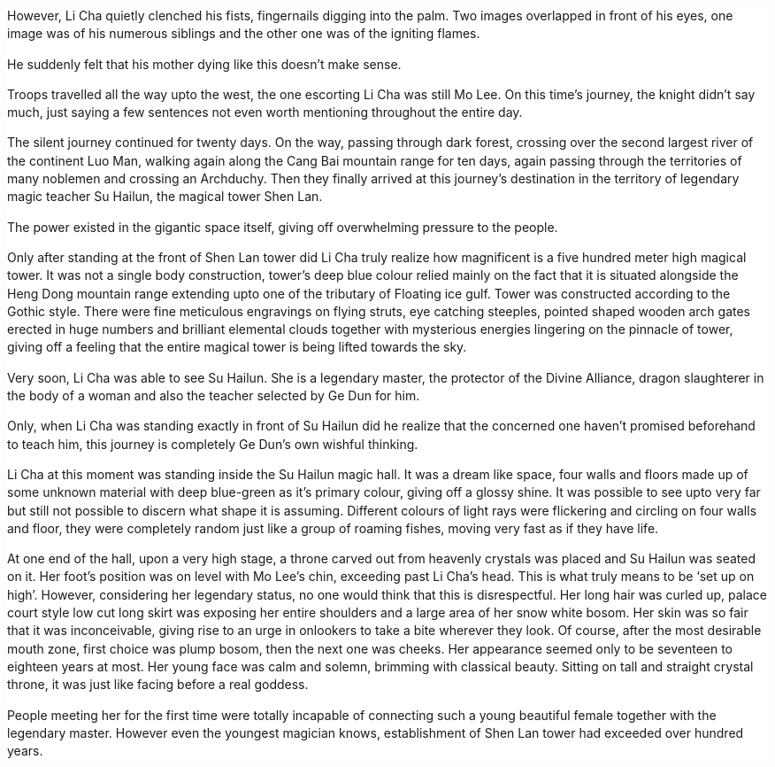 However, Li Cha quietly clenched his fists, fingernails digging into the palm. Two images overlapped in front of his eyes, one image was of his numerous siblings and the other one was of the igniting flames.

He suddenly felt that his mother dying like this doesn’t make sense.

Troops travelled all the way upto the west, the one escorting Li Cha was still Mo Lee. On this time’s journey, the knight didn’t say much, just saying a few sentences not even worth mentioning throughout the entire day.

The silent journey continued for twenty days. On the way, passing through dark forest, crossing over the second largest river of the continent Luo Man, walking again along the Cang Bai mountain range for ten days, again passing through the territories of many noblemen and  crossing an Archduchy. Then they finally arrived at this journey’s destination in the territory of legendary magic teacher Su Hailun, the magical tower Shen Lan.

The power existed in the gigantic space itself, giving off overwhelming pressure to the people.

Only after standing at the front of Shen Lan tower did Li Cha truly realize how magnificent is a five hundred meter high magical tower. It was not a single body construction, tower’s deep blue colour relied mainly on the fact that it is situated alongside the Heng Dong mountain range extending upto one of the tributary of Floating ice gulf. Tower was constructed according to the Gothic style. There were fine meticulous engravings on flying struts, eye catching steeples, pointed shaped wooden arch gates erected in huge numbers and brilliant elemental clouds together with mysterious energies lingering on the pinnacle of tower, giving off a feeling that the entire magical tower is being lifted towards the sky.

Very soon, Li Cha was able to see Su Hailun. She is a legendary master, the protector of the Divine Alliance, dragon slaughterer in the body of a woman and also the teacher selected by Ge Dun for him.    

Only, when Li Cha was standing exactly in front of Su Hailun did he realize that the concerned one haven’t promised beforehand to teach him, this journey is completely Ge Dun’s own wishful thinking.

Li Cha at this moment was standing inside the Su Hailun magic hall. It was a dream like space, four walls and floors made up of some unknown material with deep blue-green as it’s primary colour, giving off a glossy shine. It was possible to see upto very far but still not possible to discern what shape it is assuming. Different colours of light rays were flickering and circling on four walls and floor, they were completely random just like a group of roaming fishes, moving very fast as if they have life.

At one end of the hall, upon a very high stage, a throne carved out from heavenly crystals was placed and Su Hailun was seated on it. Her foot’s position was on level with Mo Lee’s chin, exceeding past Li Cha’s head. This is what truly means to be ‘set up on high’. However, considering her legendary status, no one would think that this is disrespectful. Her long hair was curled up, palace court style low cut long skirt was exposing her entire shoulders and a large area of her snow white bosom. Her skin was so fair that it was inconceivable, giving rise to an urge in onlookers to take a bite wherever they look. Of course, after the most desirable mouth zone, first choice was plump bosom, then the next one was cheeks. Her appearance seemed only to be seventeen to eighteen years at most. Her young face was calm and solemn, brimming with classical beauty. Sitting on tall and straight crystal throne, it was just like facing before a real goddess.

People meeting her for the first time were totally incapable of connecting such a young beautiful female together with the legendary master. However even the youngest magician knows, establishment of Shen Lan tower had exceeded over hundred years.
